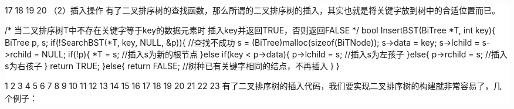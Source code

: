 17
18
19
20
（2）插入操作
有了二叉排序树的查找函数，那么所谓的二叉排序树的插入，其实也就是将关键字放到树中的合适位置而已。

/*
当二叉排序树T中不存在关键字等于key的数据元素时
插入key并返回TRUE，否则返回FALSE
*/
bool InsertBST(BiTree *T, int key){
	BiTree p, s;
	if(!SearchBST(*T, key, NULL, &p)){
		//查找不成功
		s = (BiTree)malloc(sizeof(BiTNode));
		s->data = key;
		s->lchild = s->rchild = NULL;
		if(!p){
			*T = s;	//插入s为新的根节点
		}else if(key < p->data){
			p->lchild = s;	//插入s为左孩子
		}else{
			p->rchild = s;	//插入s为右孩子
		}
		return TRUE;
		}else{
			return FALSE;	//树种已有关键字相同的结点，不再插入
		}
}

1
2
3
4
5
6
7
8
9
10
11
12
13
14
15
16
17
18
19
20
21
22
23
有了二叉排序树的插入代码，我们要实现二叉排序树的构建就非常容易了，几个例子：
